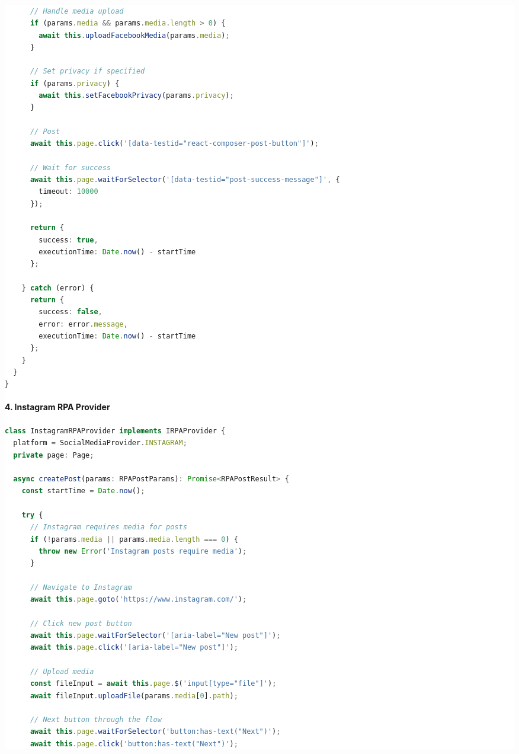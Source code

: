 ```typescript
      // Handle media upload
      if (params.media && params.media.length > 0) {
        await this.uploadFacebookMedia(params.media);
      }
      
      // Set privacy if specified
      if (params.privacy) {
        await this.setFacebookPrivacy(params.privacy);
      }
      
      // Post
      await this.page.click('[data-testid="react-composer-post-button"]');
      
      // Wait for success
      await this.page.waitForSelector('[data-testid="post-success-message"]', {
        timeout: 10000
      });
      
      return {
        success: true,
        executionTime: Date.now() - startTime
      };
      
    } catch (error) {
      return {
        success: false,
        error: error.message,
        executionTime: Date.now() - startTime
      };
    }
  }
}
```

#### 4. **Instagram RPA Provider**
```typescript
class InstagramRPAProvider implements IRPAProvider {
  platform = SocialMediaProvider.INSTAGRAM;
  private page: Page;
  
  async createPost(params: RPAPostParams): Promise<RPAPostResult> {
    const startTime = Date.now();
    
    try {
      // Instagram requires media for posts
      if (!params.media || params.media.length === 0) {
        throw new Error('Instagram posts require media');
      }
      
      // Navigate to Instagram
      await this.page.goto('https://www.instagram.com/');
      
      // Click new post button
      await this.page.waitForSelector('[aria-label="New post"]');
      await this.page.click('[aria-label="New post"]');
      
      // Upload media
      const fileInput = await this.page.$('input[type="file"]');
      await fileInput.uploadFile(params.media[0].path);
      
      // Next button through the flow
      await this.page.waitForSelector('button:has-text("Next")');
      await this.page.click('button:has-text("Next")');
```